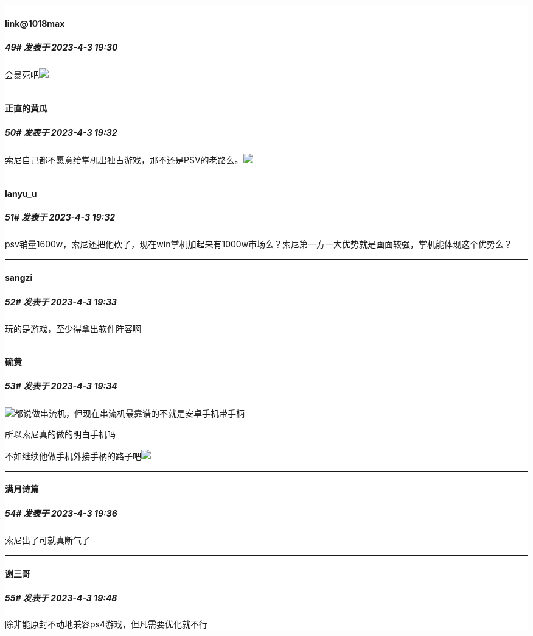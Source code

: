 *****

####  link@1018max  
##### 49#       发表于 2023-4-3 19:30

会暴死吧<img src="https://static.saraba1st.com/image/smiley/face2017/037.png" referrerpolicy="no-referrer">

*****

####  正直的黄瓜  
##### 50#       发表于 2023-4-3 19:32

索尼自己都不愿意给掌机出独占游戏，那不还是PSV的老路么。<img src="https://static.saraba1st.com/image/smiley/face2017/067.png" referrerpolicy="no-referrer">

*****

####  lanyu_u  
##### 51#       发表于 2023-4-3 19:32

psv销量1600w，索尼还把他砍了，现在win掌机加起来有1000w市场么？索尼第一方一大优势就是画面较强，掌机能体现这个优势么？

*****

####  sangzi  
##### 52#       发表于 2023-4-3 19:33

玩的是游戏，至少得拿出软件阵容啊

*****

####  硫黄  
##### 53#       发表于 2023-4-3 19:34

<img src="https://static.saraba1st.com/image/smiley/face2017/067.png" referrerpolicy="no-referrer">都说做串流机，但现在串流机最靠谱的不就是安卓手机带手柄

所以索尼真的做的明白手机吗

不如继续他做手机外接手柄的路子吧<img src="https://static.saraba1st.com/image/smiley/face2017/067.png" referrerpolicy="no-referrer">

*****

####  满月诗篇  
##### 54#       发表于 2023-4-3 19:36

索尼出了可就真断气了

*****

####  谢三哥  
##### 55#       发表于 2023-4-3 19:48

除非能原封不动地兼容ps4游戏，但凡需要优化就不行
